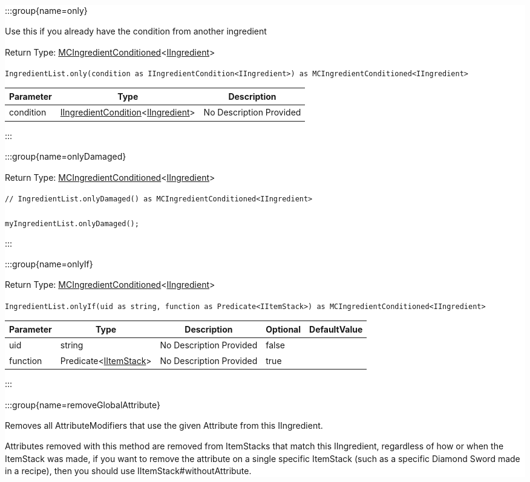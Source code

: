 :::group{name=only}

Use this if you already have the condition from another ingredient

Return Type: [MCIngredientConditioned](/vanilla/api/items/MCIngredientConditioned)&lt;[IIngredient](/vanilla/api/items/IIngredient)&gt;

```zenscript
IngredientList.only(condition as IIngredientCondition<IIngredient>) as MCIngredientConditioned<IIngredient>
```

| Parameter | Type                                                                                                                             | Description             |
| --------- | -------------------------------------------------------------------------------------------------------------------------------- | ----------------------- |
| condition | [IIngredientCondition](/vanilla/api/items/IIngredientCondition)&lt;[IIngredient](/vanilla/api/items/IIngredient)&gt; | No Description Provided |


:::

:::group{name=onlyDamaged}

Return Type: [MCIngredientConditioned](/vanilla/api/items/MCIngredientConditioned)&lt;[IIngredient](/vanilla/api/items/IIngredient)&gt;

```zenscript
// IngredientList.onlyDamaged() as MCIngredientConditioned<IIngredient>

myIngredientList.onlyDamaged();
```

:::

:::group{name=onlyIf}

Return Type: [MCIngredientConditioned](/vanilla/api/items/MCIngredientConditioned)&lt;[IIngredient](/vanilla/api/items/IIngredient)&gt;

```zenscript
IngredientList.onlyIf(uid as string, function as Predicate<IItemStack>) as MCIngredientConditioned<IIngredient>
```

| Parameter | Type                                                                     | Description             | Optional | DefaultValue |
| --------- | ------------------------------------------------------------------------ | ----------------------- | -------- | ------------ |
| uid       | string                                                                   | No Description Provided | false    |              |
| function  | Predicate&lt;[IItemStack](/vanilla/api/items/IItemStack)&gt; | No Description Provided | true     |              |


:::

:::group{name=removeGlobalAttribute}

Removes all AttributeModifiers that use the given Attribute from this IIngredient.

 Attributes removed with this method are removed from ItemStacks that match this IIngredient, regardless of how or when the ItemStack was made, if you want to remove the attribute on a single specific ItemStack (such as a specific Diamond Sword made in a recipe), then you should use IItemStack#withoutAttribute.
